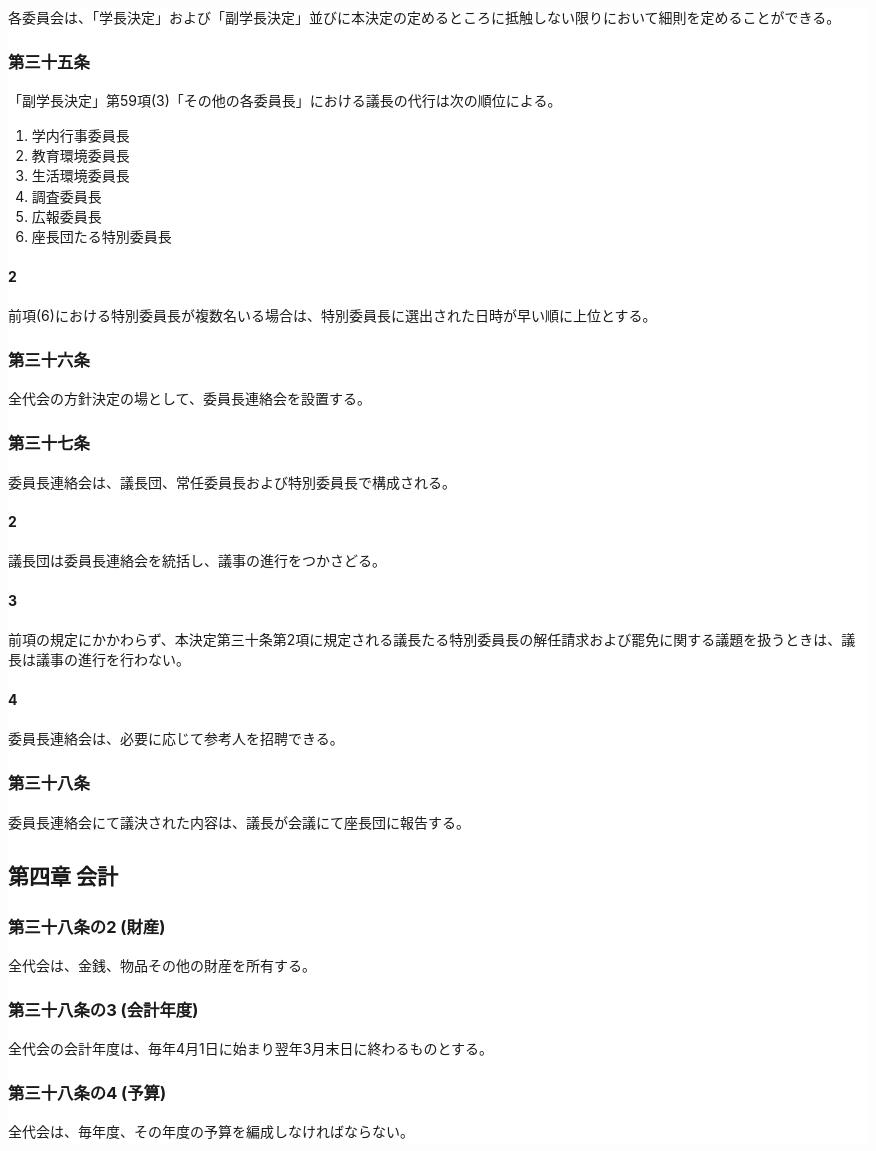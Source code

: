 各委員会は、「学長決定」および「副学長決定」並びに本決定の定めるところに抵触しない限りにおいて細則を定めることができる。

### 第三十五条

「副学長決定」第59項(3)「その他の各委員長」における議長の代行は次の順位による。

1. 学内行事委員長
2. 教育環境委員長
3. 生活環境委員長
4. 調査委員長
5. 広報委員長
6. 座長団たる特別委員長

#### 2

前項(6)における特別委員長が複数名いる場合は、特別委員長に選出された日時が早い順に上位とする。

### 第三十六条

全代会の方針決定の場として、委員長連絡会を設置する。

### 第三十七条

委員長連絡会は、議長団、常任委員長および特別委員長で構成される。

#### 2

議長団は委員長連絡会を統括し、議事の進行をつかさどる。

#### 3

前項の規定にかかわらず、本決定第三十条第2項に規定される議長たる特別委員長の解任請求および罷免に関する議題を扱うときは、議長は議事の進行を行わない。

#### 4

委員長連絡会は、必要に応じて参考人を招聘できる。

### 第三十八条

委員長連絡会にて議決された内容は、議長が会議にて座長団に報告する。

## 第四章 会計

### 第三十八条の2 (財産)

全代会は、金銭、物品その他の財産を所有する。

### 第三十八条の3 (会計年度)

全代会の会計年度は、毎年4月1日に始まり翌年3月末日に終わるものとする。

### 第三十八条の4 (予算)

全代会は、毎年度、その年度の予算を編成しなければならない。
